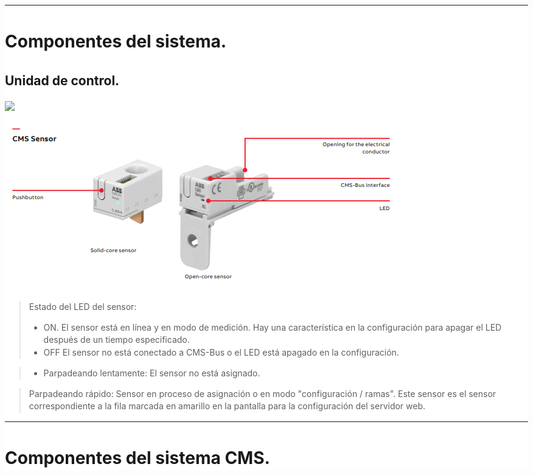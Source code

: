 ------------

# Componentes del sistema.
## Unidad de control.

![](https://s1.bukalapak.com/img/66030319061/s-330-330/150582461_76129609_6bd7_46ec_bf51_9a13c5cd6be6_1180_1180_abb.png.webp)

![](https://github.com/LEANA14/SISTEMA-ABB/blob/main/Imagenes/CMS-Sensor.PNG?raw=true)


> Estado del LED del sensor:
>-  ON.
> El sensor está en línea y en modo de medición. Hay una característica en la configuración para apagar el LED después de un tiempo especificado.
> - OFF
> El sensor no está conectado a CMS-Bus o el LED está apagado en la configuración.

> - Parpadeando lentamente: El sensor no está asignado.

> Parpadeando rápido: Sensor en proceso de asignación o en modo "configuración / ramas". Este sensor es el sensor correspondiente a la fila marcada en amarillo en la pantalla para la configuración del servidor web.


------------

# Componentes del sistema CMS.
